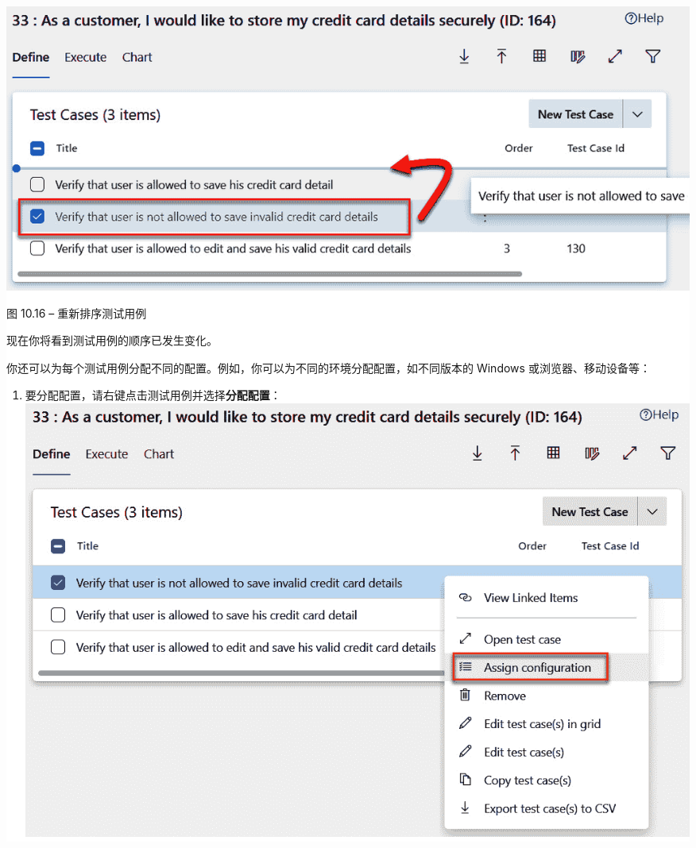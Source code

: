 ![图 10.16 – 重新排序测试用例](img/Figure_10.16_B16392.jpg)

图 10.16 – 重新排序测试用例

现在你将看到测试用例的顺序已发生变化。

你还可以为每个测试用例分配不同的配置。例如，你可以为不同的环境分配配置，如不同版本的 Windows 或浏览器、移动设备等：

1.  要分配配置，请右键点击测试用例并选择**分配配置**：![图 10.17 – 分配配置    ](img/Figure_10.17_B16392.jpg)
